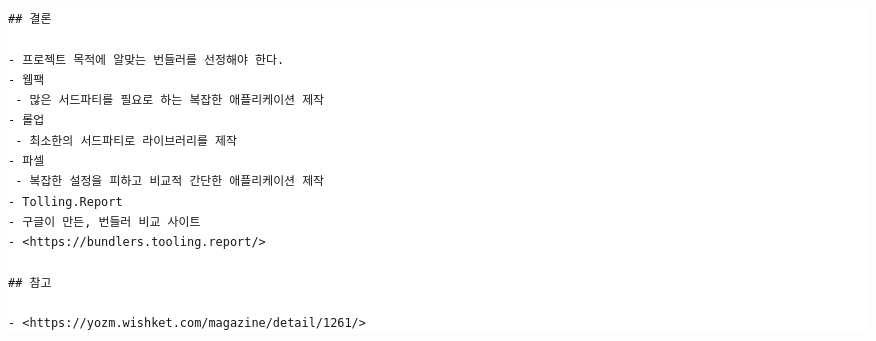    ```
## 결론

- 프로젝트 목적에 알맞는 번들러를 선정해야 한다.
  - 웹팩
    - 많은 서드파티를 필요로 하는 복잡한 애플리케이션 제작
  - 롤업
    - 최소한의 서드파티로 라이브러리를 제작
  - 파셀
    - 복잡한 설정을 피하고 비교적 간단한 애플리케이션 제작
- Tolling.Report
  - 구글이 만든, 번들러 비교 사이트
  - <https://bundlers.tooling.report/>

## 참고

- <https://yozm.wishket.com/magazine/detail/1261/>

